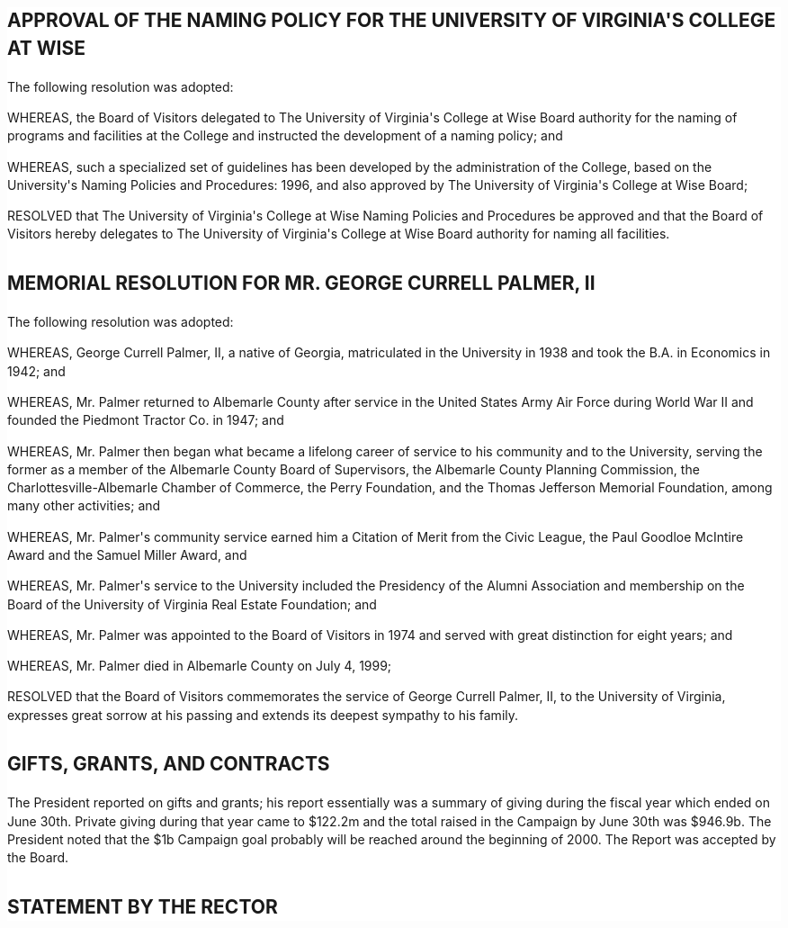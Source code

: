 APPROVAL OF THE NAMING POLICY FOR THE UNIVERSITY OF VIRGINIA'S COLLEGE AT WISE
------------------------------------------------------------------------------

The following resolution was adopted:

WHEREAS, the Board of Visitors delegated to The University of Virginia's College at Wise Board authority for the naming of programs and facilities at the College and instructed the development of a naming policy; and

WHEREAS, such a specialized set of guidelines has been developed by the administration of the College, based on the University's Naming Policies and Procedures: 1996, and also approved by The University of Virginia's College at Wise Board;

RESOLVED that The University of Virginia's College at Wise Naming Policies and Procedures be approved and that the Board of Visitors hereby delegates to The University of Virginia's College at Wise Board authority for naming all facilities.

MEMORIAL RESOLUTION FOR MR. GEORGE CURRELL PALMER, II
-----------------------------------------------------

The following resolution was adopted:

WHEREAS, George Currell Palmer, II, a native of Georgia, matriculated in the University in 1938 and took the B.A. in Economics in 1942; and

WHEREAS, Mr. Palmer returned to Albemarle County after service in the United States Army Air Force during World War II and founded the Piedmont Tractor Co. in 1947; and

WHEREAS, Mr. Palmer then began what became a lifelong career of service to his community and to the University, serving the former as a member of the Albemarle County Board of Supervisors, the Albemarle County Planning Commission, the Charlottesville-Albemarle Chamber of Commerce, the Perry Foundation, and the Thomas Jefferson Memorial Foundation, among many other activities; and

WHEREAS, Mr. Palmer's community service earned him a Citation of Merit from the Civic League, the Paul Goodloe McIntire Award and the Samuel Miller Award, and

WHEREAS, Mr. Palmer's service to the University included the Presidency of the Alumni Association and membership on the Board of the University of Virginia Real Estate Foundation; and

WHEREAS, Mr. Palmer was appointed to the Board of Visitors in 1974 and served with great distinction for eight years; and

WHEREAS, Mr. Palmer died in Albemarle County on July 4, 1999;

RESOLVED that the Board of Visitors commemorates the service of George Currell Palmer, II, to the University of Virginia, expresses great sorrow at his passing and extends its deepest sympathy to his family.

GIFTS, GRANTS, AND CONTRACTS
----------------------------

The President reported on gifts and grants; his report essentially was a summary of giving during the fiscal year which ended on June 30th. Private giving during that year came to $122.2m and the total raised in the Campaign by June 30th was $946.9b. The President noted that the $1b Campaign goal probably will be reached around the beginning of 2000. The Report was accepted by the Board.

STATEMENT BY THE RECTOR
-----------------------

